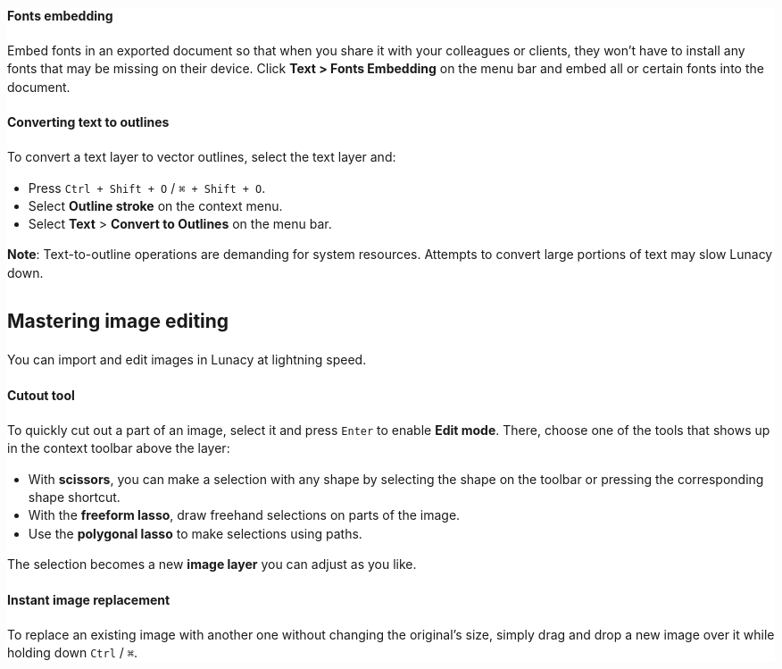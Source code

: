 <video autoplay="" muted="" loop="" playsinline="" width="100%" poster="/public/tips_tricks_auto_text_colors.png" height="auto"><source src="/public/tips_tricks_auto_text_colors.mp4" type="video/mp4"></video>

#### Fonts embedding

Embed fonts in an exported document so that when you share it with your colleagues or clients, they won’t have to install any fonts that may be missing on their device. Click **Text > Fonts Embedding** on the menu bar and embed all or certain fonts into the document. 

<video autoplay="" muted="" loop="" playsinline="" width="100%" poster="/public/tips_tricks_fonts_embedding.png" height="auto"><source src="/public/tips_tricks_fonts_embedding.mp4" type="video/mp4"></video>

#### Converting text to outlines
To convert a text layer to vector outlines, select the text layer and:

- Press `Ctrl + Shift + O` / `⌘ + Shift + O`.
- Select **Outline stroke** on the context menu.
- Select **Text** > **Convert to Outlines** on the menu bar.

<video autoplay="" muted="" loop="" playsinline="" width="100%" poster="/public/tips_tricks_text_to_outlines.png" height="auto"><source src="/public/tips_tricks_text_to_outlines.mp4" type="video/mp4"></video>

**Note**: Text-to-outline operations are demanding for system resources. Attempts to convert large portions of text may slow Lunacy down.

## Mastering image editing

You can import and edit images in Lunacy at lightning speed.

#### Cutout tool

To quickly cut out a part of an image, select it and press `Enter` to enable **Edit mode**. There, choose one of the tools that shows up in the context toolbar above the layer:

- With **scissors**, you can make a selection with any shape by selecting the shape on the toolbar or pressing the corresponding shape shortcut.
- With the **freeform lasso**, draw freehand selections on parts of the image.
- Use the **polygonal lasso** to make selections using paths.

The selection becomes a new **image layer** you can adjust as you like. 

<video autoplay="" muted="" loop="" playsinline="" width="100%" poster="/public/tips_tricks_cutout_tool.png" height="auto"><source src="/public/tips_tricks_cutout_tool.mp4" type="video/mp4"></video>

#### Instant image replacement

To replace an existing image with another one without changing the original’s size, simply drag and drop a new image over it while holding down `Ctrl` / `⌘`.

<video autoplay="" muted="" loop="" playsinline="" width="100%" poster="/public/tips_tricks_instant_image_replacement.png" height="auto"><source src="/public/tips_tricks_instant_image_replacement.mp4" type="video/mp4"></video>
